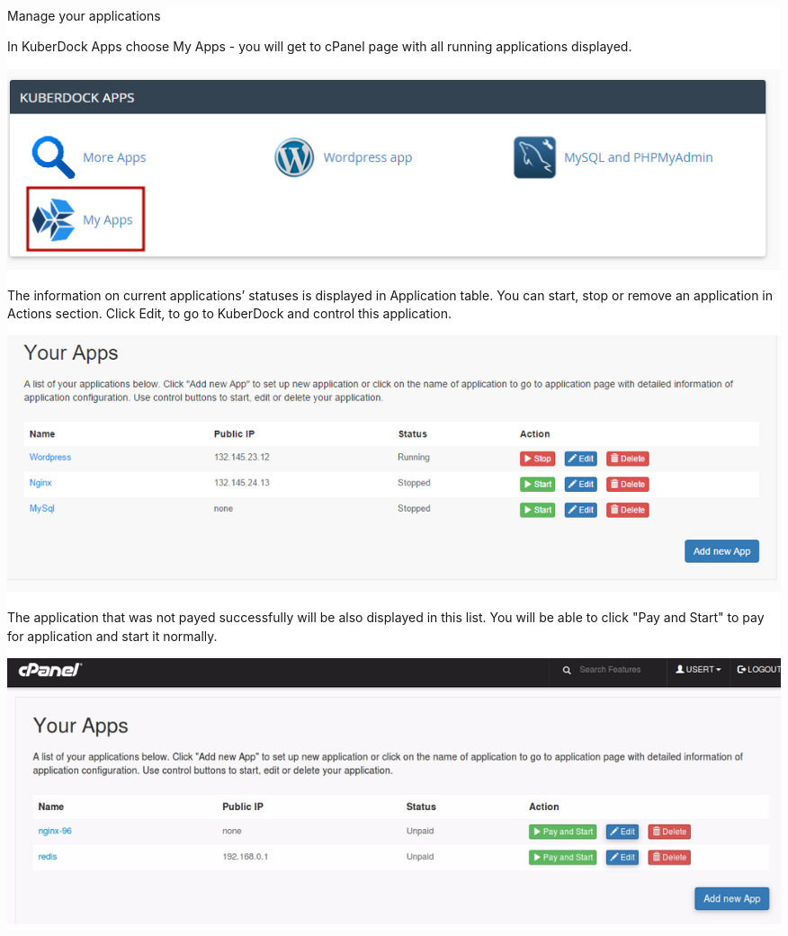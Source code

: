 Manage your applications

In KuberDock Apps choose My Apps - you will get to cPanel page with all running applications displayed.

![image alt text](screenshot_part1/image_93.png)

The information on current applications’ statuses is displayed in Application table. You can start, stop or remove an application in Actions section. Click Edit, to go to KuberDock and control this application.

![image alt text](screenshot_part1/image_94.png)

The application that was not payed successfully will be also displayed in this list. You will be able to click "Pay and Start" to pay for application and start it normally.

![image alt text](screenshot_part1/image_95.png)
